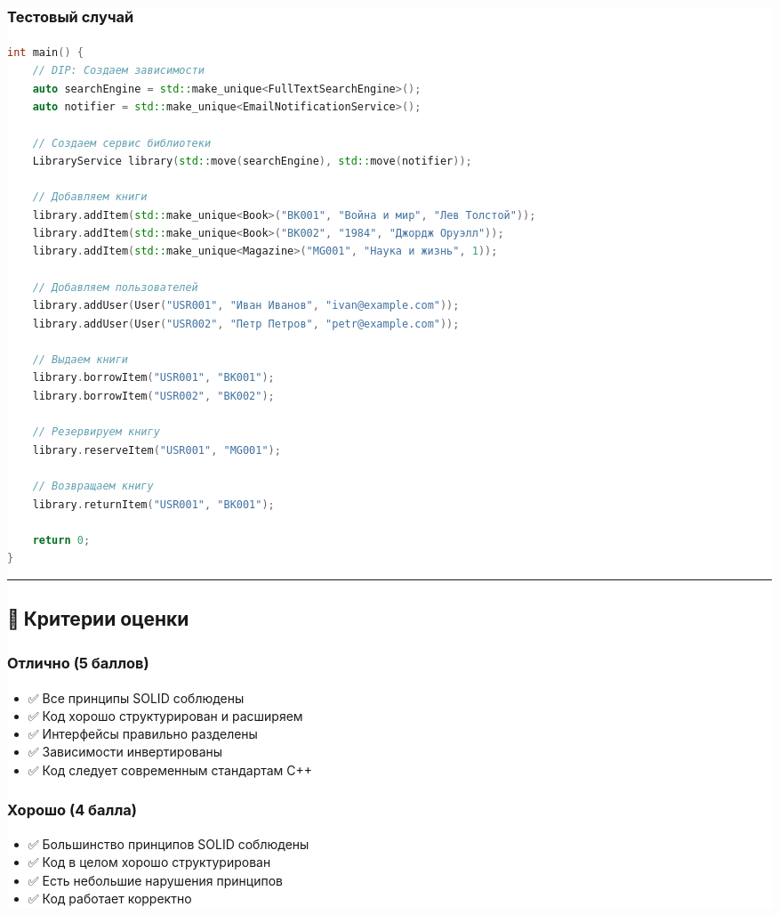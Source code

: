 ### Тестовый случай
```cpp
int main() {
    // DIP: Создаем зависимости
    auto searchEngine = std::make_unique<FullTextSearchEngine>();
    auto notifier = std::make_unique<EmailNotificationService>();
    
    // Создаем сервис библиотеки
    LibraryService library(std::move(searchEngine), std::move(notifier));
    
    // Добавляем книги
    library.addItem(std::make_unique<Book>("BK001", "Война и мир", "Лев Толстой"));
    library.addItem(std::make_unique<Book>("BK002", "1984", "Джордж Оруэлл"));
    library.addItem(std::make_unique<Magazine>("MG001", "Наука и жизнь", 1));
    
    // Добавляем пользователей
    library.addUser(User("USR001", "Иван Иванов", "ivan@example.com"));
    library.addUser(User("USR002", "Петр Петров", "petr@example.com"));
    
    // Выдаем книги
    library.borrowItem("USR001", "BK001");
    library.borrowItem("USR002", "BK002");
    
    // Резервируем книгу
    library.reserveItem("USR001", "MG001");
    
    // Возвращаем книгу
    library.returnItem("USR001", "BK001");
    
    return 0;
}
```

---

## 🎯 Критерии оценки

### Отлично (5 баллов)
- ✅ Все принципы SOLID соблюдены
- ✅ Код хорошо структурирован и расширяем
- ✅ Интерфейсы правильно разделены
- ✅ Зависимости инвертированы
- ✅ Код следует современным стандартам C++

### Хорошо (4 балла)
- ✅ Большинство принципов SOLID соблюдены
- ✅ Код в целом хорошо структурирован
- ✅ Есть небольшие нарушения принципов
- ✅ Код работает корректно
